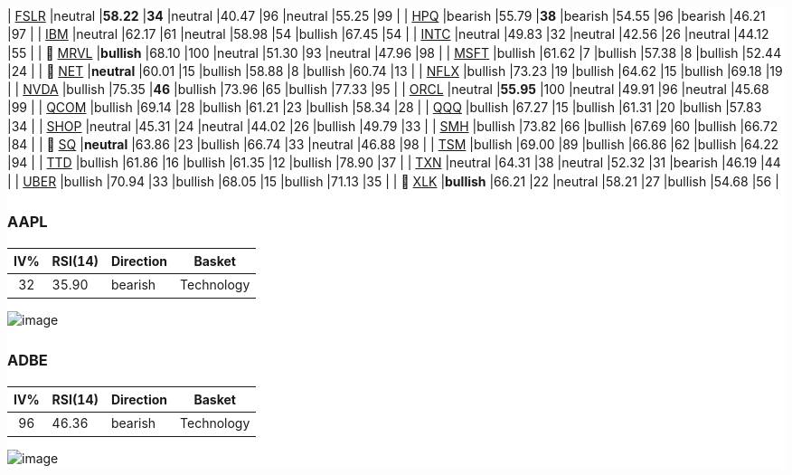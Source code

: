 |  [FSLR](#fslr) |neutral |**58.22** |**34** |neutral |40.47 |96 |neutral |55.25 |99 |
|  [HPQ](#hpq) |bearish |55.79 |**38** |bearish |54.55 |96 |bearish |46.21 |97 |
|  [IBM](#ibm) |neutral |62.17 |61 |neutral |58.98 |54 |bullish |67.45 |54 |
|  [INTC](#intc) |neutral |49.83 |32 |neutral |42.56 |26 |neutral |44.12 |55 |
| 🔴 [MRVL](#mrvl) |**bullish** |68.10 |100 |neutral |51.30 |93 |neutral |47.96 |98 |
|  [MSFT](#msft) |bullish |61.62 |7 |bullish |57.38 |8 |bullish |52.44 |24 |
| 🔴 [NET](#net) |**neutral** |60.01 |15 |bullish |58.88 |8 |bullish |60.74 |13 |
|  [NFLX](#nflx) |bullish |73.23 |19 |bullish |64.62 |15 |bullish |69.18 |19 |
|  [NVDA](#nvda) |bullish |75.35 |**46** |bullish |73.96 |65 |bullish |77.33 |95 |
|  [ORCL](#orcl) |neutral |**55.95** |100 |neutral |49.91 |96 |neutral |45.68 |99 |
|  [QCOM](#qcom) |bullish |69.14 |28 |bullish |61.21 |23 |bullish |58.34 |28 |
|  [QQQ](#qqq) |bullish |67.27 |15 |bullish |61.31 |20 |bullish |57.83 |34 |
|  [SHOP](#shop) |neutral |45.31 |24 |neutral |44.02 |26 |bullish |49.79 |33 |
|  [SMH](#smh) |bullish |73.82 |66 |bullish |67.69 |60 |bullish |66.72 |84 |
| 🔴 [SQ](#sq) |**neutral** |63.86 |23 |bullish |66.74 |33 |neutral |46.88 |98 |
|  [TSM](#tsm) |bullish |69.00 |89 |bullish |66.86 |62 |bullish |64.22 |94 |
|  [TTD](#ttd) |bullish |61.86 |16 |bullish |61.35 |12 |bullish |78.90 |37 |
|  [TXN](#txn) |neutral |64.31 |38 |neutral |52.32 |31 |bearish |46.19 |44 |
|  [UBER](#uber) |bullish |70.94 |33 |bullish |68.05 |15 |bullish |71.13 |35 |
| 🔴 [XLK](#xlk) |**bullish** |66.21 |22 |neutral |58.21 |27 |bullish |54.68 |56 |


### AAPL

| IV% | RSI(14) | Direction | Basket |
|:---:|---------|-----------|--------|
| 32 | 35.90 | bearish | Technology |

![image](https://publish.finviz.com/030324/AAPLd144040837i.png)

### ADBE

| IV% | RSI(14) | Direction | Basket |
|:---:|---------|-----------|--------|
| 96 | 46.36 | bearish | Technology |

![image](https://publish.finviz.com/030324/ADBEd144022835i.png)
